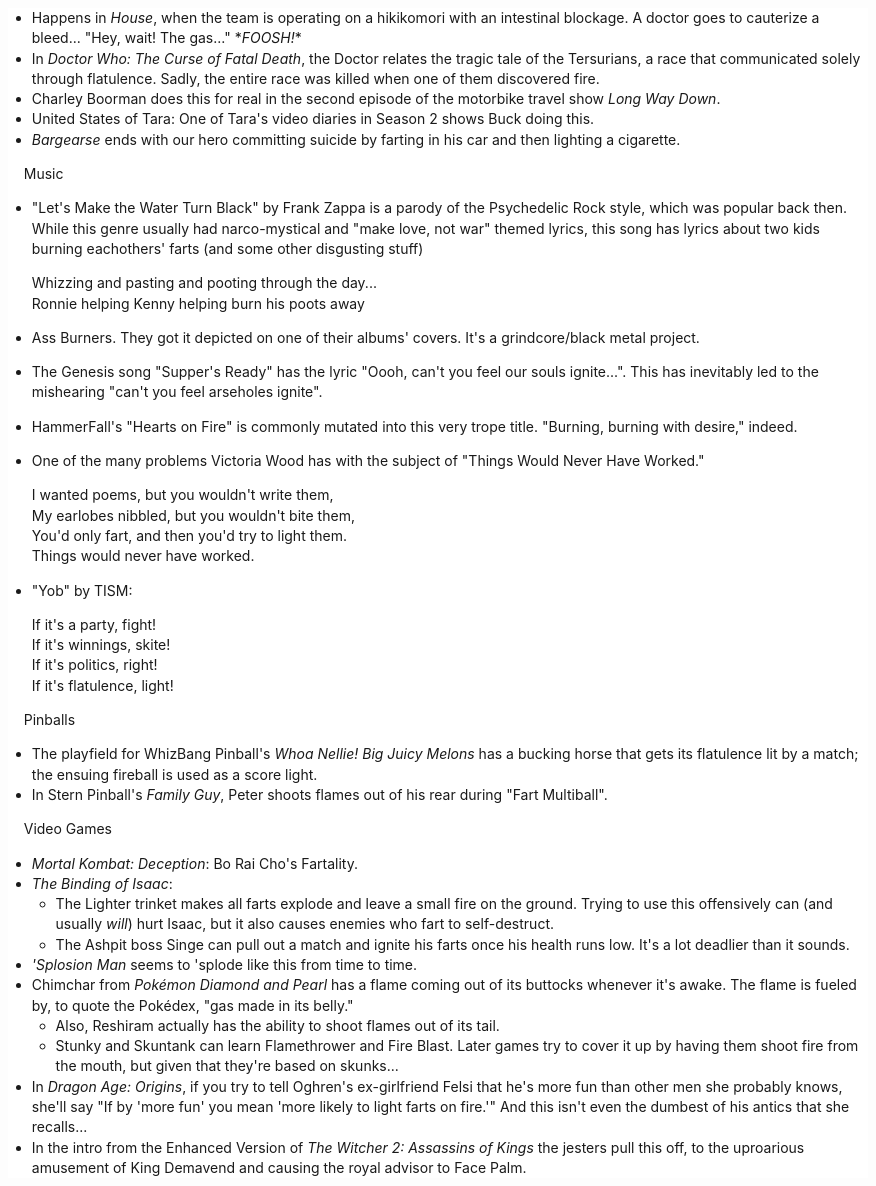 -   Happens in _House_, when the team is operating on a hikikomori with an intestinal blockage. A doctor goes to cauterize a bleed... "Hey, wait! The gas..." \*_FOOSH!_\*
-   In _Doctor Who: The Curse of Fatal Death_, the Doctor relates the tragic tale of the Tersurians, a race that communicated solely through flatulence. Sadly, the entire race was killed when one of them discovered fire.
-   Charley Boorman does this for real in the second episode of the motorbike travel show _Long Way Down_.
-   United States of Tara: One of Tara's video diaries in Season 2 shows Buck doing this.
-   _Bargearse_ ends with our hero committing suicide by farting in his car and then lighting a cigarette.

    Music 

-   "Let's Make the Water Turn Black" by Frank Zappa is a parody of the Psychedelic Rock style, which was popular back then. While this genre usually had narco-mystical and "make love, not war" themed lyrics, this song has lyrics about two kids burning eachothers' farts (and some other disgusting stuff)
    
    Whizzing and pasting and pooting through the day...  
    Ronnie helping Kenny helping burn his poots away
    
-   Ass Burners. They got it depicted on one of their albums' covers. It's a grindcore/black metal project.
-   The Genesis song "Supper's Ready" has the lyric "Oooh, can't you feel our souls ignite...". This has inevitably led to the mishearing "can't you feel arseholes ignite".
-   HammerFall's "Hearts on Fire" is commonly mutated into this very trope title. "Burning, burning with desire," indeed.
-   One of the many problems Victoria Wood has with the subject of "Things Would Never Have Worked."
    
    I wanted poems, but you wouldn't write them,  
    My earlobes nibbled, but you wouldn't bite them,  
    You'd only fart, and then you'd try to light them.  
    Things would never have worked.
    
-   "Yob" by TISM:
    
    If it's a party, fight!  
    If it's winnings, skite!  
    If it's politics, right!  
    If it's flatulence, light!
    

    Pinballs 

-   The playfield for WhizBang Pinball's _Whoa Nellie! Big Juicy Melons_ has a bucking horse that gets its flatulence lit by a match; the ensuing fireball is used as a score light.
-   In Stern Pinball's _Family Guy_, Peter shoots flames out of his rear during "Fart Multiball".

    Video Games 

-   _Mortal Kombat: Deception_: Bo Rai Cho's Fartality.
-   _The Binding of Isaac_:
    -   The Lighter trinket makes all farts explode and leave a small fire on the ground. Trying to use this offensively can (and usually _will_) hurt Isaac, but it also causes enemies who fart to self-destruct.
    -   The Ashpit boss Singe can pull out a match and ignite his farts once his health runs low. It's a lot deadlier than it sounds.
-   _'Splosion Man_ seems to 'splode like this from time to time.
-   Chimchar from _Pokémon Diamond and Pearl_ has a flame coming out of its buttocks whenever it's awake. The flame is fueled by, to quote the Pokédex, "gas made in its belly."
    -   Also, Reshiram actually has the ability to shoot flames out of its tail.
    -   Stunky and Skuntank can learn Flamethrower and Fire Blast. Later games try to cover it up by having them shoot fire from the mouth, but given that they're based on skunks...
-   In _Dragon Age: Origins_, if you try to tell Oghren's ex-girlfriend Felsi that he's more fun than other men she probably knows, she'll say "If by 'more fun' you mean 'more likely to light farts on fire.'" And this isn't even the dumbest of his antics that she recalls...
-   In the intro from the Enhanced Version of _The Witcher 2: Assassins of Kings_ the jesters pull this off, to the uproarious amusement of King Demavend and causing the royal advisor to Face Palm.